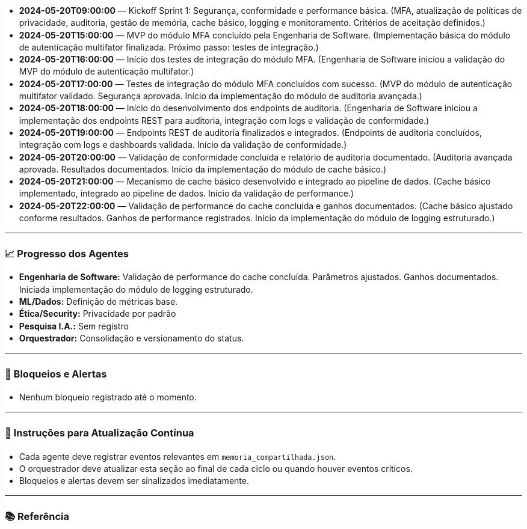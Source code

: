 - **2024-05-20T09:00:00** — Kickoff Sprint 1: Segurança, conformidade e performance básica. (MFA, atualização de políticas de privacidade, auditoria, gestão de memória, cache básico, logging e monitoramento. Critérios de aceitação definidos.)
- **2024-05-20T15:00:00** — MVP do módulo MFA concluído pela Engenharia de Software. (Implementação básica do módulo de autenticação multifator finalizada. Próximo passo: testes de integração.)
- **2024-05-20T16:00:00** — Início dos testes de integração do módulo MFA. (Engenharia de Software iniciou a validação do MVP do módulo de autenticação multifator.)
- **2024-05-20T17:00:00** — Testes de integração do módulo MFA concluídos com sucesso. (MVP do módulo de autenticação multifator validado. Segurança aprovada. Início da implementação do módulo de auditoria avançada.)
- **2024-05-20T18:00:00** — Início do desenvolvimento dos endpoints de auditoria. (Engenharia de Software iniciou a implementação dos endpoints REST para auditoria, integração com logs e validação de conformidade.)
- **2024-05-20T19:00:00** — Endpoints REST de auditoria finalizados e integrados. (Endpoints de auditoria concluídos, integração com logs e dashboards validada. Início da validação de conformidade.)
- **2024-05-20T20:00:00** — Validação de conformidade concluída e relatório de auditoria documentado. (Auditoria avançada aprovada. Resultados documentados. Início da implementação do módulo de cache básico.)
- **2024-05-20T21:00:00** — Mecanismo de cache básico desenvolvido e integrado ao pipeline de dados. (Cache básico implementado, integrado ao pipeline de dados. Início da validação de performance.)
- **2024-05-20T22:00:00** — Validação de performance do cache concluída e ganhos documentados. (Cache básico ajustado conforme resultados. Ganhos de performance registrados. Início da implementação do módulo de logging estruturado.)

---

### 📈 Progresso dos Agentes

- **Engenharia de Software:** Validação de performance do cache concluída. Parâmetros ajustados. Ganhos documentados. Iniciada implementação do módulo de logging estruturado.
- **ML/Dados:** Definição de métricas base.
- **Ética/Security:** Privacidade por padrão
- **Pesquisa I.A.:** Sem registro
- **Orquestrador:** Consolidação e versionamento do status.

---

### 🚩 Bloqueios e Alertas

- Nenhum bloqueio registrado até o momento.

---

### 🔄 Instruções para Atualização Contínua

- Cada agente deve registrar eventos relevantes em `memoria_compartilhada.json`.
- O orquestrador deve atualizar esta seção ao final de cada ciclo ou quando houver eventos críticos.
- Bloqueios e alertas devem ser sinalizados imediatamente.

---

### 📚 Referência
